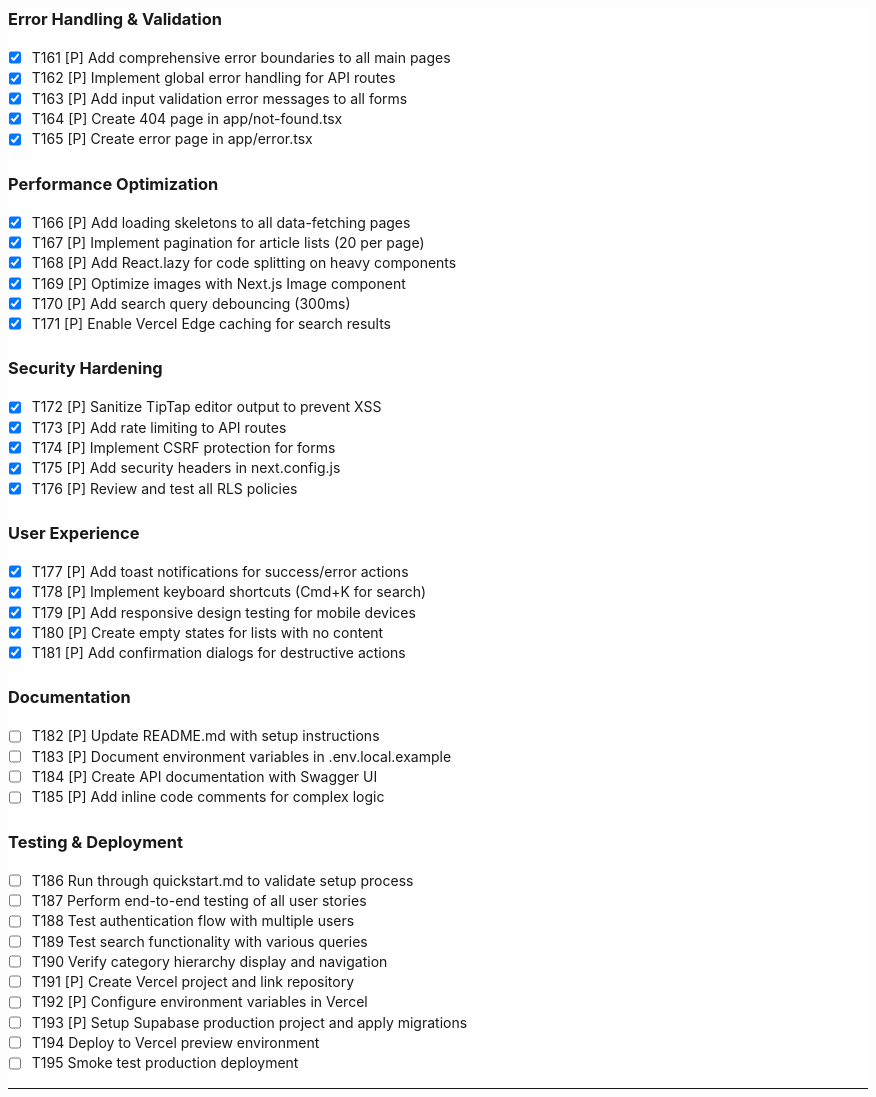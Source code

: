 ### Error Handling & Validation

- [X] T161 [P] Add comprehensive error boundaries to all main pages
- [X] T162 [P] Implement global error handling for API routes
- [X] T163 [P] Add input validation error messages to all forms
- [X] T164 [P] Create 404 page in app/not-found.tsx
- [X] T165 [P] Create error page in app/error.tsx

### Performance Optimization

- [X] T166 [P] Add loading skeletons to all data-fetching pages
- [X] T167 [P] Implement pagination for article lists (20 per page)
- [X] T168 [P] Add React.lazy for code splitting on heavy components
- [X] T169 [P] Optimize images with Next.js Image component
- [X] T170 [P] Add search query debouncing (300ms)
- [X] T171 [P] Enable Vercel Edge caching for search results

### Security Hardening

- [X] T172 [P] Sanitize TipTap editor output to prevent XSS
- [X] T173 [P] Add rate limiting to API routes
- [X] T174 [P] Implement CSRF protection for forms
- [X] T175 [P] Add security headers in next.config.js
- [X] T176 [P] Review and test all RLS policies

### User Experience

- [X] T177 [P] Add toast notifications for success/error actions
- [X] T178 [P] Implement keyboard shortcuts (Cmd+K for search)
- [X] T179 [P] Add responsive design testing for mobile devices
- [X] T180 [P] Create empty states for lists with no content
- [X] T181 [P] Add confirmation dialogs for destructive actions

### Documentation

- [ ] T182 [P] Update README.md with setup instructions
- [ ] T183 [P] Document environment variables in .env.local.example
- [ ] T184 [P] Create API documentation with Swagger UI
- [ ] T185 [P] Add inline code comments for complex logic

### Testing & Deployment

- [ ] T186 Run through quickstart.md to validate setup process
- [ ] T187 Perform end-to-end testing of all user stories
- [ ] T188 Test authentication flow with multiple users
- [ ] T189 Test search functionality with various queries
- [ ] T190 Verify category hierarchy display and navigation
- [ ] T191 [P] Create Vercel project and link repository
- [ ] T192 [P] Configure environment variables in Vercel
- [ ] T193 [P] Setup Supabase production project and apply migrations
- [ ] T194 Deploy to Vercel preview environment
- [ ] T195 Smoke test production deployment

---